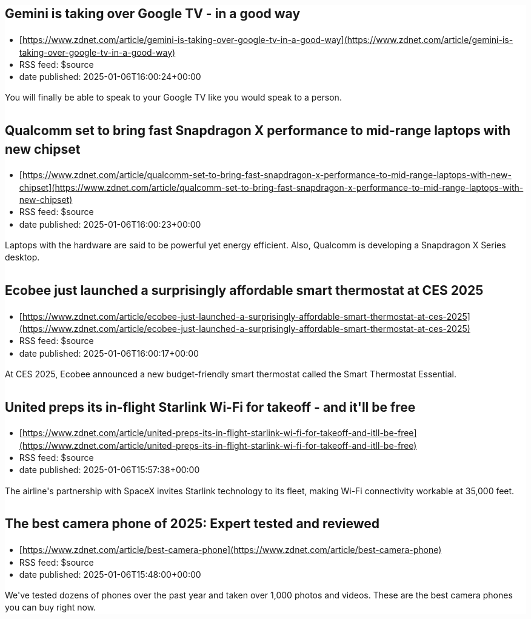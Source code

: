 ## Gemini is taking over Google TV - in a good way
 - [https://www.zdnet.com/article/gemini-is-taking-over-google-tv-in-a-good-way](https://www.zdnet.com/article/gemini-is-taking-over-google-tv-in-a-good-way)
 - RSS feed: $source
 - date published: 2025-01-06T16:00:24+00:00

You will finally be able to speak to your Google TV like you would speak to a person.

## Qualcomm set to bring fast Snapdragon X performance to mid-range laptops with new chipset
 - [https://www.zdnet.com/article/qualcomm-set-to-bring-fast-snapdragon-x-performance-to-mid-range-laptops-with-new-chipset](https://www.zdnet.com/article/qualcomm-set-to-bring-fast-snapdragon-x-performance-to-mid-range-laptops-with-new-chipset)
 - RSS feed: $source
 - date published: 2025-01-06T16:00:23+00:00

Laptops with the hardware are said to be powerful yet energy efficient. Also, Qualcomm is developing a Snapdragon X Series desktop.

## Ecobee just launched a surprisingly affordable smart thermostat at CES 2025
 - [https://www.zdnet.com/article/ecobee-just-launched-a-surprisingly-affordable-smart-thermostat-at-ces-2025](https://www.zdnet.com/article/ecobee-just-launched-a-surprisingly-affordable-smart-thermostat-at-ces-2025)
 - RSS feed: $source
 - date published: 2025-01-06T16:00:17+00:00

At CES 2025, Ecobee announced a new budget-friendly smart thermostat called the Smart Thermostat Essential.

## United preps its in-flight Starlink Wi-Fi for takeoff - and it'll be free
 - [https://www.zdnet.com/article/united-preps-its-in-flight-starlink-wi-fi-for-takeoff-and-itll-be-free](https://www.zdnet.com/article/united-preps-its-in-flight-starlink-wi-fi-for-takeoff-and-itll-be-free)
 - RSS feed: $source
 - date published: 2025-01-06T15:57:38+00:00

The airline's partnership with SpaceX invites Starlink technology to its fleet, making Wi-Fi connectivity workable at 35,000 feet.

## The best camera phone of 2025: Expert tested and reviewed
 - [https://www.zdnet.com/article/best-camera-phone](https://www.zdnet.com/article/best-camera-phone)
 - RSS feed: $source
 - date published: 2025-01-06T15:48:00+00:00

We've tested dozens of phones over the past year and taken over 1,000 photos and videos. These are the best camera phones you can buy right now.
